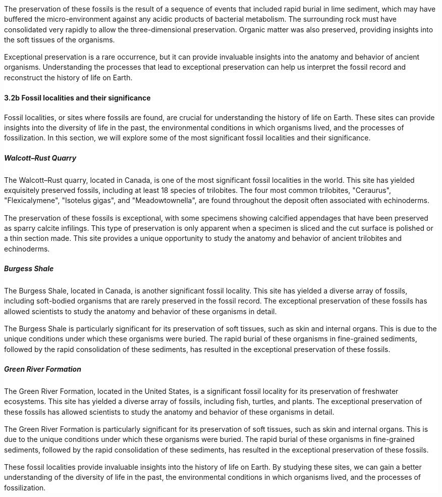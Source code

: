 The preservation of these fossils is the result of a sequence of events that included rapid burial in lime sediment, which may have buffered the micro-environment against any acidic products of bacterial metabolism. The surrounding rock must have consolidated very rapidly to allow the three-dimensional preservation. Organic matter was also preserved, providing insights into the soft tissues of the organisms.

Exceptional preservation is a rare occurrence, but it can provide invaluable insights into the anatomy and behavior of ancient organisms. Understanding the processes that lead to exceptional preservation can help us interpret the fossil record and reconstruct the history of life on Earth.

#### 3.2b Fossil localities and their significance

Fossil localities, or sites where fossils are found, are crucial for understanding the history of life on Earth. These sites can provide insights into the diversity of life in the past, the environmental conditions in which organisms lived, and the processes of fossilization. In this section, we will explore some of the most significant fossil localities and their significance.

##### Walcott–Rust Quarry

The Walcott–Rust quarry, located in Canada, is one of the most significant fossil localities in the world. This site has yielded exquisitely preserved fossils, including at least 18 species of trilobites. The four most common trilobites, "Ceraurus", "Flexicalymene", "Isotelus gigas", and "Meadowtownella", are found throughout the deposit often associated with echinoderms. 

The preservation of these fossils is exceptional, with some specimens showing calcified appendages that have been preserved as sparry calcite infilings. This type of preservation is only apparent when a specimen is sliced and the cut surface is polished or a thin section made. This site provides a unique opportunity to study the anatomy and behavior of ancient trilobites and echinoderms.

##### Burgess Shale

The Burgess Shale, located in Canada, is another significant fossil locality. This site has yielded a diverse array of fossils, including soft-bodied organisms that are rarely preserved in the fossil record. The exceptional preservation of these fossils has allowed scientists to study the anatomy and behavior of these organisms in detail.

The Burgess Shale is particularly significant for its preservation of soft tissues, such as skin and internal organs. This is due to the unique conditions under which these organisms were buried. The rapid burial of these organisms in fine-grained sediments, followed by the rapid consolidation of these sediments, has resulted in the exceptional preservation of these fossils.

##### Green River Formation

The Green River Formation, located in the United States, is a significant fossil locality for its preservation of freshwater ecosystems. This site has yielded a diverse array of fossils, including fish, turtles, and plants. The exceptional preservation of these fossils has allowed scientists to study the anatomy and behavior of these organisms in detail.

The Green River Formation is particularly significant for its preservation of soft tissues, such as skin and internal organs. This is due to the unique conditions under which these organisms were buried. The rapid burial of these organisms in fine-grained sediments, followed by the rapid consolidation of these sediments, has resulted in the exceptional preservation of these fossils.

These fossil localities provide invaluable insights into the history of life on Earth. By studying these sites, we can gain a better understanding of the diversity of life in the past, the environmental conditions in which organisms lived, and the processes of fossilization.
